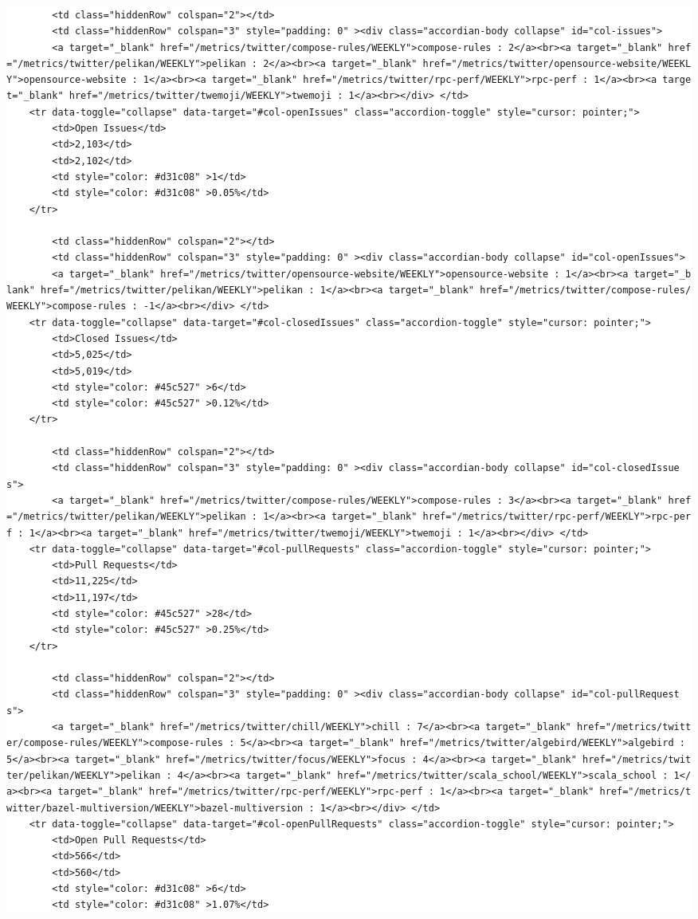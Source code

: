             <td class="hiddenRow" colspan="2"></td>
            <td class="hiddenRow" colspan="3" style="padding: 0" ><div class="accordian-body collapse" id="col-issues">
            <a target="_blank" href="/metrics/twitter/compose-rules/WEEKLY">compose-rules : 2</a><br><a target="_blank" href="/metrics/twitter/pelikan/WEEKLY">pelikan : 2</a><br><a target="_blank" href="/metrics/twitter/opensource-website/WEEKLY">opensource-website : 1</a><br><a target="_blank" href="/metrics/twitter/rpc-perf/WEEKLY">rpc-perf : 1</a><br><a target="_blank" href="/metrics/twitter/twemoji/WEEKLY">twemoji : 1</a><br></div> </td>
        <tr data-toggle="collapse" data-target="#col-openIssues" class="accordion-toggle" style="cursor: pointer;">
            <td>Open Issues</td>
            <td>2,103</td>
            <td>2,102</td>
            <td style="color: #d31c08" >1</td>
            <td style="color: #d31c08" >0.05%</td>
        </tr>
        
            <td class="hiddenRow" colspan="2"></td>
            <td class="hiddenRow" colspan="3" style="padding: 0" ><div class="accordian-body collapse" id="col-openIssues">
            <a target="_blank" href="/metrics/twitter/opensource-website/WEEKLY">opensource-website : 1</a><br><a target="_blank" href="/metrics/twitter/pelikan/WEEKLY">pelikan : 1</a><br><a target="_blank" href="/metrics/twitter/compose-rules/WEEKLY">compose-rules : -1</a><br></div> </td>
        <tr data-toggle="collapse" data-target="#col-closedIssues" class="accordion-toggle" style="cursor: pointer;">
            <td>Closed Issues</td>
            <td>5,025</td>
            <td>5,019</td>
            <td style="color: #45c527" >6</td>
            <td style="color: #45c527" >0.12%</td>
        </tr>
        
            <td class="hiddenRow" colspan="2"></td>
            <td class="hiddenRow" colspan="3" style="padding: 0" ><div class="accordian-body collapse" id="col-closedIssues">
            <a target="_blank" href="/metrics/twitter/compose-rules/WEEKLY">compose-rules : 3</a><br><a target="_blank" href="/metrics/twitter/pelikan/WEEKLY">pelikan : 1</a><br><a target="_blank" href="/metrics/twitter/rpc-perf/WEEKLY">rpc-perf : 1</a><br><a target="_blank" href="/metrics/twitter/twemoji/WEEKLY">twemoji : 1</a><br></div> </td>
        <tr data-toggle="collapse" data-target="#col-pullRequests" class="accordion-toggle" style="cursor: pointer;">
            <td>Pull Requests</td>
            <td>11,225</td>
            <td>11,197</td>
            <td style="color: #45c527" >28</td>
            <td style="color: #45c527" >0.25%</td>
        </tr>
        
            <td class="hiddenRow" colspan="2"></td>
            <td class="hiddenRow" colspan="3" style="padding: 0" ><div class="accordian-body collapse" id="col-pullRequests">
            <a target="_blank" href="/metrics/twitter/chill/WEEKLY">chill : 7</a><br><a target="_blank" href="/metrics/twitter/compose-rules/WEEKLY">compose-rules : 5</a><br><a target="_blank" href="/metrics/twitter/algebird/WEEKLY">algebird : 5</a><br><a target="_blank" href="/metrics/twitter/focus/WEEKLY">focus : 4</a><br><a target="_blank" href="/metrics/twitter/pelikan/WEEKLY">pelikan : 4</a><br><a target="_blank" href="/metrics/twitter/scala_school/WEEKLY">scala_school : 1</a><br><a target="_blank" href="/metrics/twitter/rpc-perf/WEEKLY">rpc-perf : 1</a><br><a target="_blank" href="/metrics/twitter/bazel-multiversion/WEEKLY">bazel-multiversion : 1</a><br></div> </td>
        <tr data-toggle="collapse" data-target="#col-openPullRequests" class="accordion-toggle" style="cursor: pointer;">
            <td>Open Pull Requests</td>
            <td>566</td>
            <td>560</td>
            <td style="color: #d31c08" >6</td>
            <td style="color: #d31c08" >1.07%</td>